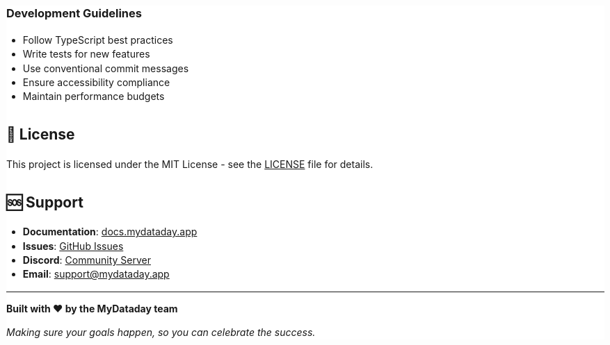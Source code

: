 ### Development Guidelines

- Follow TypeScript best practices
- Write tests for new features
- Use conventional commit messages
- Ensure accessibility compliance
- Maintain performance budgets

## 📄 License

This project is licensed under the MIT License - see the [LICENSE](LICENSE) file for details.

## 🆘 Support

- **Documentation**: [docs.mydataday.app](https://docs.mydataday.app)
- **Issues**: [GitHub Issues](https://github.com/your-org/mydataday/issues)
- **Discord**: [Community Server](https://discord.gg/mydataday)
- **Email**: support@mydataday.app

---

**Built with ❤️ by the MyDataday team**

*Making sure your goals happen, so you can celebrate the success.*
